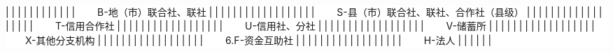 |            |          |            |                |                |          |                    |              |              |              |              | 　　B-地（市）联合社、联社                                                                                                                                                                                                  |         |                                                                                                                                                                                                                                                                      |            |                        |                |
|            |          |            |                |                |          |                    |              |              |              |              | 　　S-县（市）联合社、联社、合作社（县级）                                                                                                                                                                                  |         |                                                                                                                                                                                                                                                                      |            |                        |                |
|            |          |            |                |                |          |                    |              |              |              |              | 　　T-信用合作社                                                                                                                                                                                                            |         |                                                                                                                                                                                                                                                                      |            |                        |                |
|            |          |            |                |                |          |                    |              |              |              |              | 　　U-信用社、分社                                                                                                                                                                                                          |         |                                                                                                                                                                                                                                                                      |            |                        |                |
|            |          |            |                |                |          |                    |              |              |              |              | 　　V-储蓄所                                                                                                                                                                                                                |         |                                                                                                                                                                                                                                                                      |            |                        |                |
|            |          |            |                |                |          |                    |              |              |              |              | 　　X-其他分支机构                                                                                                                                                                                                          |         |                                                                                                                                                                                                                                                                      |            |                        |                |
|            |          |            |                |                |          |                    |              |              |              |              | 　　6.F-资金互助社                                                                                                                                                                                                          |         |                                                                                                                                                                                                                                                                      |            |                        |                |
|            |          |            |                |                |          |                    |              |              |              |              | 　　H-法人                                                                                                                                                                                                                  |         |                                                                                                                                                                                                                                                                      |            |                        |                |